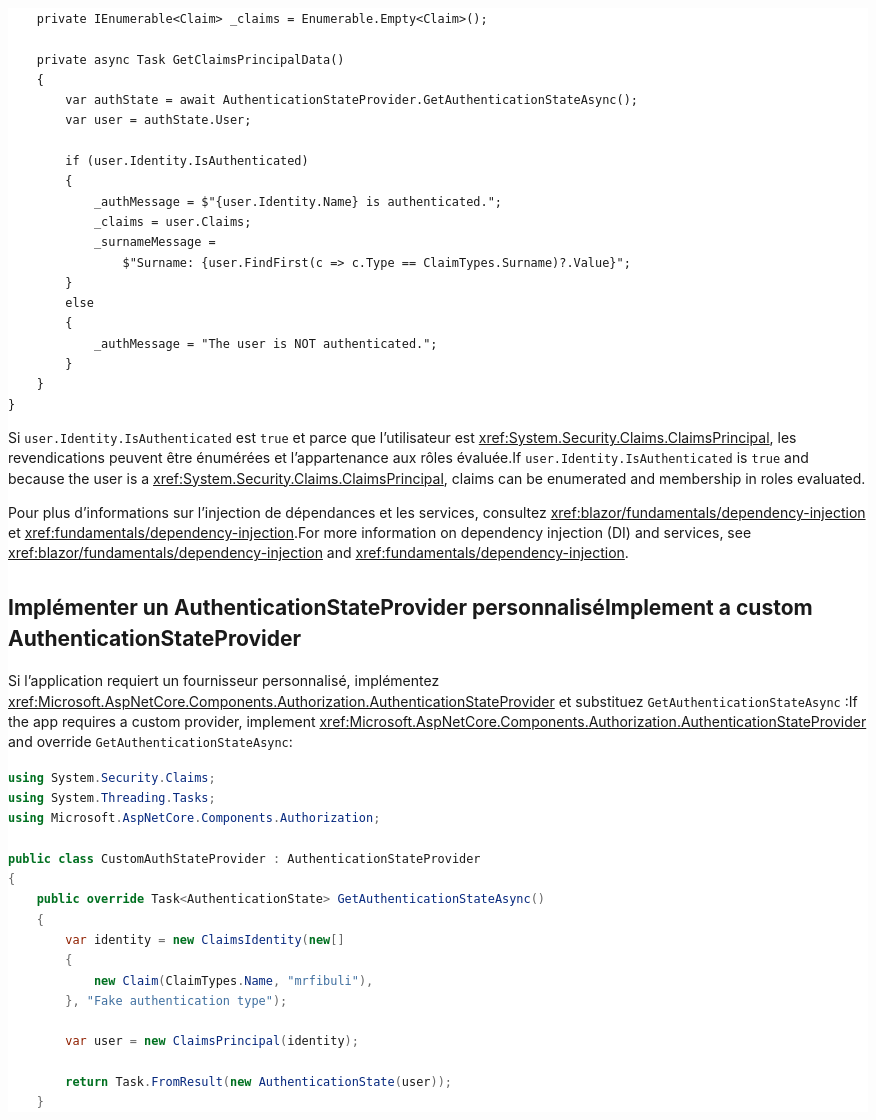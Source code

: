 ```razor
    private IEnumerable<Claim> _claims = Enumerable.Empty<Claim>();

    private async Task GetClaimsPrincipalData()
    {
        var authState = await AuthenticationStateProvider.GetAuthenticationStateAsync();
        var user = authState.User;

        if (user.Identity.IsAuthenticated)
        {
            _authMessage = $"{user.Identity.Name} is authenticated.";
            _claims = user.Claims;
            _surnameMessage = 
                $"Surname: {user.FindFirst(c => c.Type == ClaimTypes.Surname)?.Value}";
        }
        else
        {
            _authMessage = "The user is NOT authenticated.";
        }
    }
}
```

<span data-ttu-id="2a687-139">Si `user.Identity.IsAuthenticated` est `true` et parce que l’utilisateur est <xref:System.Security.Claims.ClaimsPrincipal>, les revendications peuvent être énumérées et l’appartenance aux rôles évaluée.</span><span class="sxs-lookup"><span data-stu-id="2a687-139">If `user.Identity.IsAuthenticated` is `true` and because the user is a <xref:System.Security.Claims.ClaimsPrincipal>, claims can be enumerated and membership in roles evaluated.</span></span>

<span data-ttu-id="2a687-140">Pour plus d’informations sur l’injection de dépendances et les services, consultez <xref:blazor/fundamentals/dependency-injection> et <xref:fundamentals/dependency-injection>.</span><span class="sxs-lookup"><span data-stu-id="2a687-140">For more information on dependency injection (DI) and services, see <xref:blazor/fundamentals/dependency-injection> and <xref:fundamentals/dependency-injection>.</span></span>

## <a name="implement-a-custom-authenticationstateprovider"></a><span data-ttu-id="2a687-141">Implémenter un AuthenticationStateProvider personnalisé</span><span class="sxs-lookup"><span data-stu-id="2a687-141">Implement a custom AuthenticationStateProvider</span></span>

<span data-ttu-id="2a687-142">Si l’application requiert un fournisseur personnalisé, implémentez <xref:Microsoft.AspNetCore.Components.Authorization.AuthenticationStateProvider> et substituez `GetAuthenticationStateAsync` :</span><span class="sxs-lookup"><span data-stu-id="2a687-142">If the app requires a custom provider, implement <xref:Microsoft.AspNetCore.Components.Authorization.AuthenticationStateProvider> and override `GetAuthenticationStateAsync`:</span></span>

```csharp
using System.Security.Claims;
using System.Threading.Tasks;
using Microsoft.AspNetCore.Components.Authorization;

public class CustomAuthStateProvider : AuthenticationStateProvider
{
    public override Task<AuthenticationState> GetAuthenticationStateAsync()
    {
        var identity = new ClaimsIdentity(new[]
        {
            new Claim(ClaimTypes.Name, "mrfibuli"),
        }, "Fake authentication type");

        var user = new ClaimsPrincipal(identity);

        return Task.FromResult(new AuthenticationState(user));
    }
```